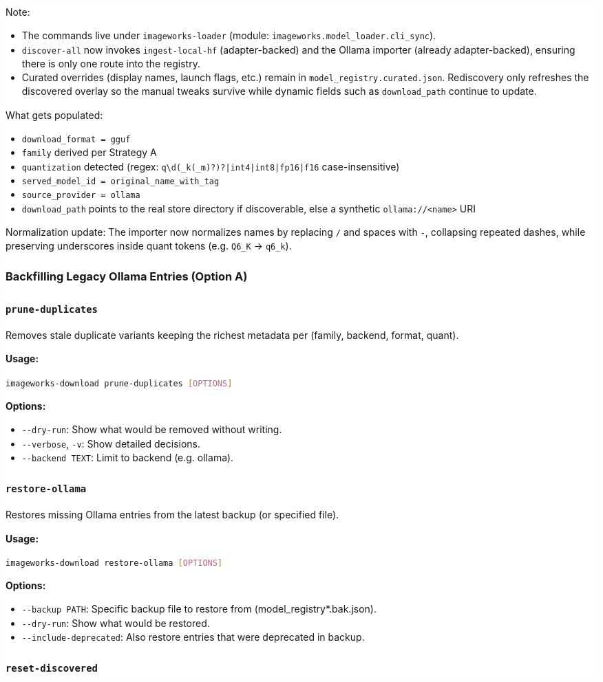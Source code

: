 Note:
- The commands live under `imageworks-loader` (module: `imageworks.model_loader.cli_sync`).
- `discover-all` now invokes `ingest-local-hf` (adapter-backed) and the Ollama importer (already adapter-backed), ensuring there is only one route into the registry.
- Curated overrides (display names, launch flags, etc.) remain in
  `model_registry.curated.json`. Rediscovery only refreshes the discovered
  overlay so the manual tweaks survive while dynamic fields such as
  `download_path` continue to update.

What gets populated:
* `download_format = gguf`
* `family` derived per Strategy A
* `quantization` detected (regex: `q\d(_k(_m)?)?|int4|int8|fp16|f16` case-insensitive)
* `served_model_id = original_name_with_tag`
* `source_provider = ollama`
* `download_path` points to the real store directory if discoverable, else a synthetic `ollama://<name>` URI

Normalization update:
The importer now normalizes names by replacing `/` and spaces with `-`, collapsing repeated dashes, while preserving underscores inside quant tokens (e.g. `Q6_K` -> `q6_k`).

### Backfilling Legacy Ollama Entries (Option A)
### `prune-duplicates`

Removes stale duplicate variants keeping the richest metadata per (family, backend, format, quant).

**Usage:**

```bash
imageworks-download prune-duplicates [OPTIONS]
```

**Options:**

- `--dry-run`: Show what would be removed without writing.
- `--verbose`, `-v`: Show detailed decisions.
- `--backend TEXT`: Limit to backend (e.g. ollama).

### `restore-ollama`

Restores missing Ollama entries from the latest backup (or specified file).

**Usage:**

```bash
imageworks-download restore-ollama [OPTIONS]
```

**Options:**

- `--backup PATH`: Specific backup file to restore from (model_registry*.bak.json).
- `--dry-run`: Show what would be restored.
- `--include-deprecated`: Also restore entries that were deprecated in backup.

### `reset-discovered`
